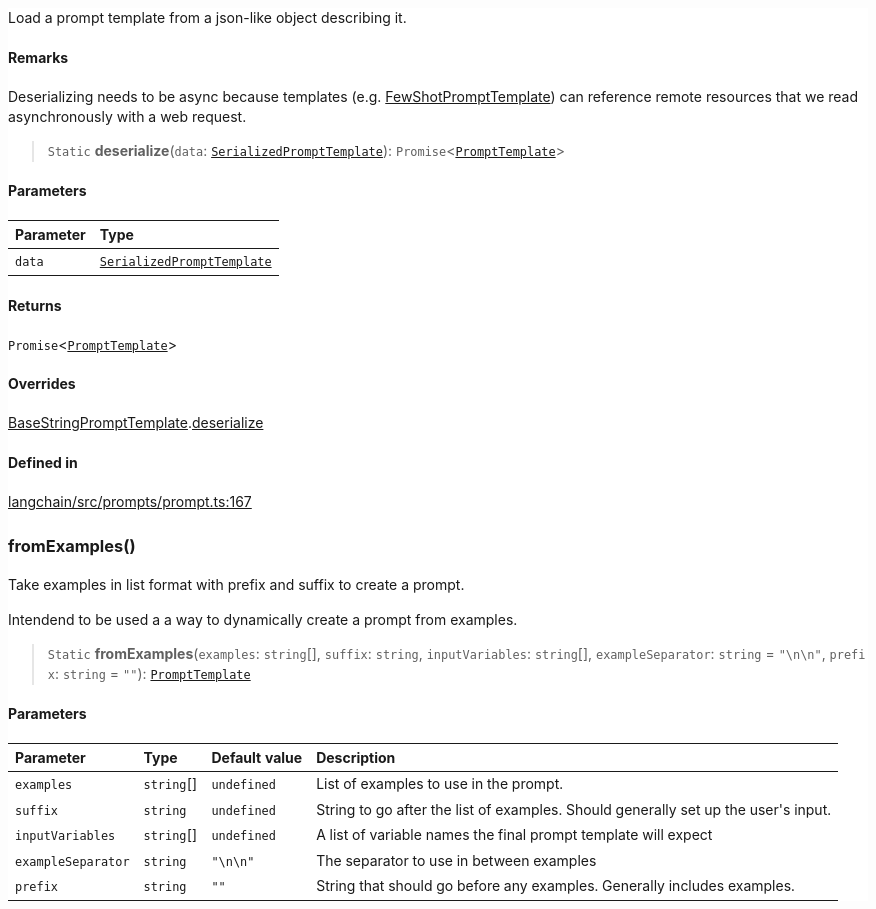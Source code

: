Load a prompt template from a json-like object describing it.

#### Remarks

Deserializing needs to be async because templates (e.g. [FewShotPromptTemplate](FewShotPromptTemplate.md)) can
reference remote resources that we read asynchronously with a web
request.

> `Static` **deserialize**(`data`: [`SerializedPromptTemplate`](../types/SerializedPromptTemplate.md)): `Promise`<[`PromptTemplate`](PromptTemplate.md)\>

#### Parameters

| Parameter | Type                                                               |
| :-------- | :----------------------------------------------------------------- |
| `data`    | [`SerializedPromptTemplate`](../types/SerializedPromptTemplate.md) |

#### Returns

`Promise`<[`PromptTemplate`](PromptTemplate.md)\>

#### Overrides

[BaseStringPromptTemplate](BaseStringPromptTemplate.md).[deserialize](BaseStringPromptTemplate.md#deserialize)

#### Defined in

[langchain/src/prompts/prompt.ts:167](https://github.com/hwchase17/langchainjs/blob/ddf2996/langchain/src/prompts/prompt.ts#L167)

### fromExamples()

Take examples in list format with prefix and suffix to create a prompt.

Intendend to be used a a way to dynamically create a prompt from examples.

> `Static` **fromExamples**(`examples`: `string`[], `suffix`: `string`, `inputVariables`: `string`[], `exampleSeparator`: `string` = `"\n\n"`, `prefix`: `string` = `""`): [`PromptTemplate`](PromptTemplate.md)

#### Parameters

| Parameter          | Type       | Default value | Description                                                                        |
| :----------------- | :--------- | :------------ | :--------------------------------------------------------------------------------- |
| `examples`         | `string`[] | `undefined`   | List of examples to use in the prompt.                                             |
| `suffix`           | `string`   | `undefined`   | String to go after the list of examples. Should generally set up the user's input. |
| `inputVariables`   | `string`[] | `undefined`   | A list of variable names the final prompt template will expect                     |
| `exampleSeparator` | `string`   | `"\n\n"`      | The separator to use in between examples                                           |
| `prefix`           | `string`   | `""`          | String that should go before any examples. Generally includes examples.            |
